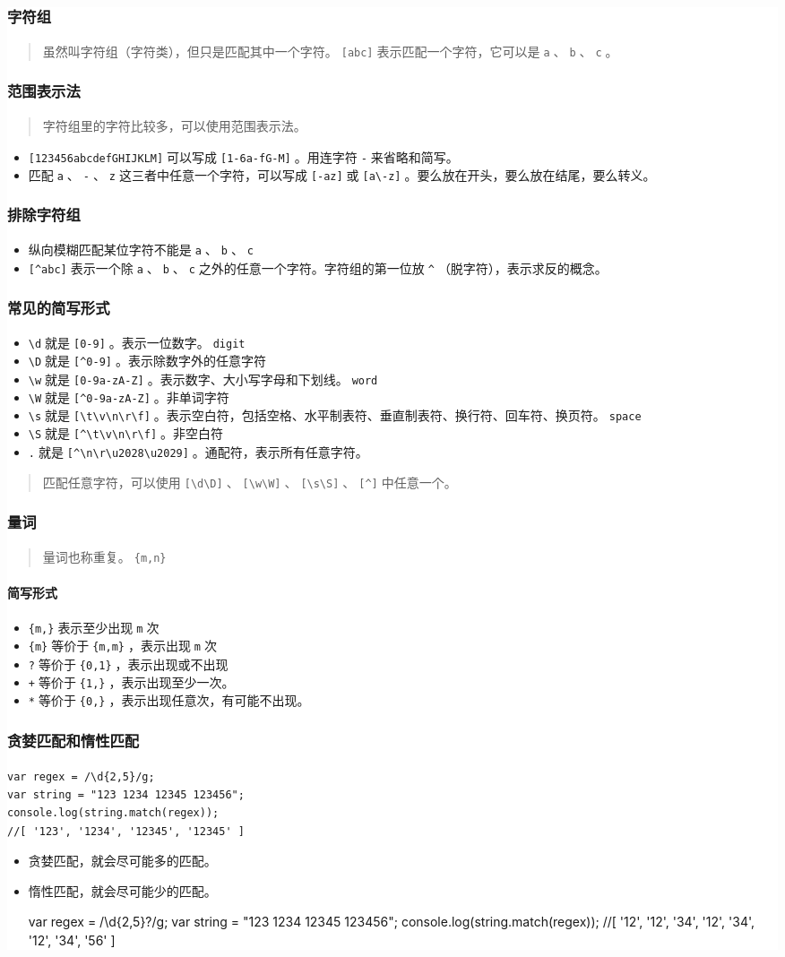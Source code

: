 
###  字符组

> 虽然叫字符组（字符类），但只是匹配其中一个字符。 ` [abc] ` 表示匹配一个字符，它可以是 ` a ` 、 ` b ` 、 ` c ` 。

###  范围表示法

> 字符组里的字符比较多，可以使用范围表示法。

  * ` [123456abcdefGHIJKLM] ` 可以写成 ` [1-6a-fG-M] ` 。用连字符 ` - ` 来省略和简写。 
  * 匹配 ` a ` 、 ` - ` 、 ` z ` 这三者中任意一个字符，可以写成 ` [-az] ` 或 ` [a\-z] ` 。要么放在开头，要么放在结尾，要么转义。 

###  排除字符组

  * 纵向模糊匹配某位字符不能是 ` a ` 、 ` b ` 、 ` c `
  * ` [^abc] ` 表示一个除 ` a ` 、 ` b ` 、 ` c ` 之外的任意一个字符。字符组的第一位放 ` ^ ` （脱字符），表示求反的概念。 

###  常见的简写形式

  * ` \d ` 就是 ` [0-9] ` 。表示一位数字。 ` digit `
  * ` \D ` 就是 ` [^0-9] ` 。表示除数字外的任意字符 
  * ` \w ` 就是 ` [0-9a-zA-Z] ` 。表示数字、大小写字母和下划线。 ` word `
  * ` \W ` 就是 ` [^0-9a-zA-Z] ` 。非单词字符 
  * ` \s ` 就是 ` [\t\v\n\r\f] ` 。表示空白符，包括空格、水平制表符、垂直制表符、换行符、回车符、换页符。 ` space `
  * ` \S ` 就是 ` [^\t\v\n\r\f] ` 。非空白符 
  * ` . ` 就是 ` [^\n\r\u2028\u2029] ` 。通配符，表示所有任意字符。 

> 匹配任意字符，可以使用 ` [\d\D] ` 、 ` [\w\W] ` 、 ` [\s\S] ` 、 ` [^] ` 中任意一个。

###  量词

> 量词也称重复。 ` {m,n} `

####  简写形式

  * ` {m,} ` 表示至少出现 ` m ` 次 
  * ` {m} ` 等价于 ` {m,m} ` ，表示出现 ` m ` 次 
  * ` ? ` 等价于 ` {0,1} ` ，表示出现或不出现 
  * ` + ` 等价于 ` {1,} ` ，表示出现至少一次。 
  * ` * ` 等价于 ` {0,} ` ，表示出现任意次，有可能不出现。 

###  贪婪匹配和惰性匹配

    
    
    var regex = /\d{2,5}/g;
    var string = "123 1234 12345 123456";
    console.log(string.match(regex));
    //[ '123', '1234', '12345', '12345' ]
    

  * 贪婪匹配，就会尽可能多的匹配。 
  * 惰性匹配，就会尽可能少的匹配。 

    
    
    var regex = /\d{2,5}?/g;
    var string = "123 1234 12345 123456";
    console.log(string.match(regex));
    //[ '12', '12', '34', '12', '34', '12', '34', '56' ]
    